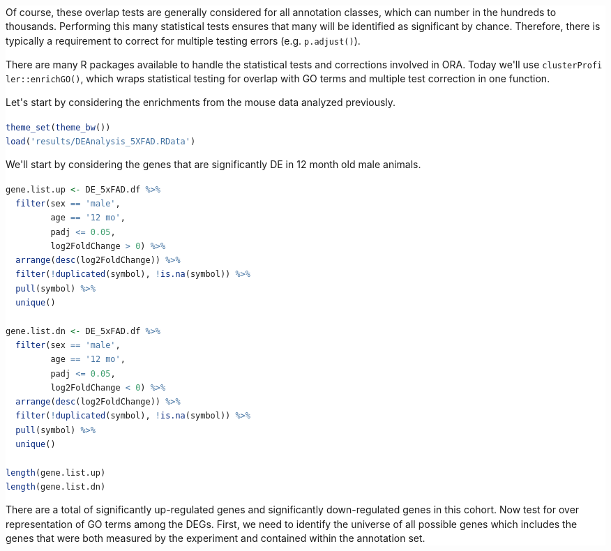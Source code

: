 Of course, these overlap tests are generally considered for all annotation 
classes, which can number in the hundreds to thousands. Performing this many 
statistical tests ensures that many will be identified as significant by chance. 
Therefore, there is typically a requirement to correct for multiple testing 
errors (e.g. `p.adjust()`). 

There are many R packages available to handle the statistical tests and 
corrections involved in ORA. Today we'll use `clusterProfiler::enrichGO()`, 
which wraps statistical testing for overlap with GO terms and multiple test 
correction in one function. 

Let's start by considering the enrichments from the mouse data analyzed 
previously. 


``` r
theme_set(theme_bw())
load('results/DEAnalysis_5XFAD.RData')
```

We'll start by considering the genes that are significantly DE in 12 month old 
male animals.


``` r
gene.list.up <- DE_5xFAD.df %>% 
  filter(sex == 'male', 
         age == '12 mo',
         padj <= 0.05, 
         log2FoldChange > 0) %>%
  arrange(desc(log2FoldChange)) %>% 
  filter(!duplicated(symbol), !is.na(symbol)) %>% 
  pull(symbol) %>% 
  unique()

gene.list.dn <- DE_5xFAD.df %>% 
  filter(sex == 'male', 
         age == '12 mo',
         padj <= 0.05, 
         log2FoldChange < 0) %>%
  arrange(desc(log2FoldChange)) %>% 
  filter(!duplicated(symbol), !is.na(symbol)) %>% 
  pull(symbol) %>% 
  unique()

length(gene.list.up)
length(gene.list.dn)
```

There are a total of  significantly up-regulated genes 
and  significantly down-regulated genes in this cohort. 
Now test for over representation of GO terms among the DEGs. First, we need to 
identify the universe of all possible genes which includes the genes that were 
both measured by the experiment and contained within the annotation set.

